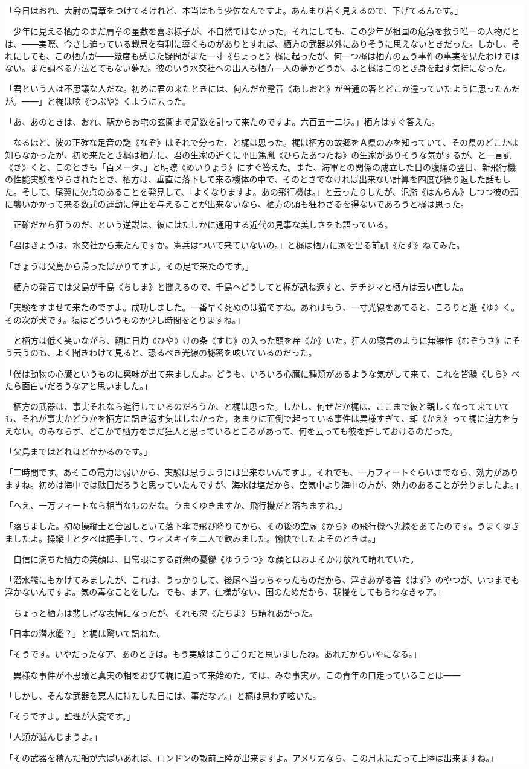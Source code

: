 「今日はおれ、大尉の肩章をつけてるけれど、本当はもう少佐なんですよ。あんまり若く見えるので、下げてるんです。」

　少年に見える栖方のまだ肩章の星数を喜ぶ様子が、不自然ではなかった。それにしても、この少年が祖国の危急を救う唯一の人物だとは、――実際、今さし迫っている戦局を有利に導くものがありとすれば、栖方の武器以外にありそうに思えないときだった。しかし、それにしても、この栖方が――幾度も感じた疑問がまた一寸《ちょっと》梶に起ったが、何一つ梶は栖方の云う事件の事実を見たわけではない。また調べる方法とてもない夢だ。彼のいう水交社への出入も栖方一人の夢かどうか、ふと梶はこのとき身を起す気持になった。

「君という人は不思議な人だな。初めに君の来たときには、何んだか跫音《あしおと》が普通の客とどこか違っていたように思ったんだが。――」と梶は呟《つぶや》くように云った。

「あ、あのときは、おれ、駅からお宅の玄関まで足数を計って来たのですよ。六百五十二歩。」栖方はすぐ答えた。

　なるほど、彼の正確な足音の謎《なぞ》はそれで分った、と梶は思った。梶は栖方の故郷をＡ県のみを知っていて、その県のどこかは知らなかったが、初め来たとき梶は栖方に、君の生家の近くに平田篤胤《ひらたあつたね》の生家がありそうな気がするが、と一言訊《き》くと、このときも「百メータ、」と明瞭《めいりょう》にすぐ答えた。また、海軍との関係の成立した日の腹痛の翌日、新飛行機の性能実験をやらされたとき、栖方は、垂直に落下して来る機体の中で、そのときでなければ出来ない計算を四度び繰り返した話もした。そして、尾翼に欠点のあることを発見して、「よくなりますよ。あの飛行機は。」と云ったりしたが、氾濫《はんらん》しつつ彼の頭に襲いかかって来る数式の運動に停止を与えることが出来ないなら、栖方の頭も狂わざるを得ないであろうと梶は思った。

　正確だから狂うのだ、という逆説は、彼にはたしかに通用する近代の見事な美しさをも語っている。

「君はきょうは、水交社から来たんですか。憲兵はついて来ていないの。」と梶は栖方に家を出る前訊《たず》ねてみた。

「きょうは父島から帰ったばかりですよ。その足で来たのです。」

　栖方の発音では父島が千島《ちしま》と聞えるので、千島へどうしてと梶が訊ね返すと、チチジマと栖方は云い直した。

「実験をすませて来たのですよ。成功しました。一番早く死ぬのは猫ですね。あれはもう、一寸光線をあてると、ころりと逝《ゆ》く。その次が犬です。猿はどういうものか少し時間をとりますね。」

　と栖方は低く笑いながら、額に日灼《ひや》けの条《すじ》の入った頭を痒《か》いた。狂人の寝言のように無雑作《むぞうさ》にそう云うのも、よく聞きわけて見ると、恐るべき光線の秘密を呟いているのだった。

「僕は動物の心臓というものに興味が出て来ましたよ。どうも、いろいろ心臓に種類があるような気がして来て、これを皆験《しら》べたら面白いだろうなアと思いました。」

　栖方の武器は、事実それなら進行しているのだろうか、と梶は思った。しかし、何ぜだか梶は、ここまで彼と親しくなって来ていても、それが事実かどうかを栖方に訊き返す気はしなかった。あまりに面倒で起っている事件は異様すぎて、却《かえ》って梶に迫力を与えない。のみならず、どこかで栖方をまだ狂人と思っているところがあって、何を云っても彼を許しておけるのだった。

「父島まではどれほどかかるのです。」

「二時間です。あそこの電力は弱いから、実験は思うようには出来ないんですよ。それでも、一万フィートぐらいまでなら、効力がありますね。初めは海中では駄目だろうと思っていたんですが、海水は塩だから、空気中より海中の方が、効力のあることが分りましたよ。」

「へえ、一万フィートなら相当なものだな。うまくゆきますか、飛行機だと落ちますね。」

「落ちました。初め操縦士と合図しといて落下傘で飛び降りてから、その後の空虚《から》の飛行機へ光線をあてたのです。うまくゆきましたよ。操縦士と夕べは握手して、ウィスキイを二人で飲みました。愉快でしたよそのときは。」

　自信に満ちた栖方の笑顔は、日常眼にする群衆の憂鬱《ゆううつ》な顔とはおよそかけ放れて晴れていた。

「潜水艦にもかけてみましたが、これは、うっかりして、後尾へ当っちゃったものだから、浮きあがる筈《はず》のやつが、いつまでも浮かないんですよ。気の毒なことをした。でも、まア、仕様がない、国のためだから、我慢をしてもらわなきゃア。」

　ちょっと栖方は悲しげな表情になったが、それも忽《たちま》ち晴れあがった。

「日本の潜水艦？」と梶は驚いて訊ねた。

「そうです。いやだったなア、あのときは。もう実験はこりごりだと思いましたね。あれだからいやになる。」

　異様な事件が不思議と真実の相をおびて梶に迫って来始めた。では、みな事実か。この青年の口走っていることは――

「しかし、そんな武器を悪人に持たした日には、事だなア。」と梶は思わず呟いた。

「そうですよ。監理が大変です。」

「人類が滅んじまうよ。」

「その武器を積んだ船が六ぱいあれば、ロンドンの敵前上陸が出来ますよ。アメリカなら、この月末にだって上陸は出来ますね。」
